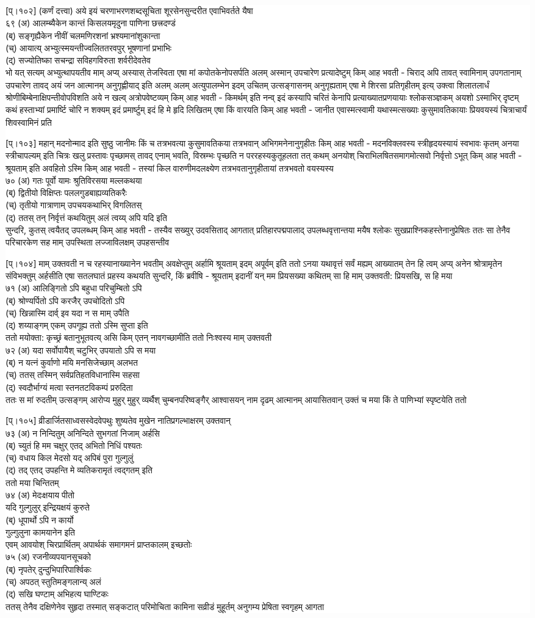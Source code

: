 [प्।१०२] (कर्णं दत्त्वा) अये इयं चरणाभरणशब्दसूचिता शूरसेनसुन्दरीत एवाभिवर्तते यैषा  
६९ (अ) आलम्ब्यैकेन कान्तं किसलयमृदुना पाणिना छत्त्रदण्डं  
(ब्) सङ्गृह्यैकेन नीवीं चलमणिरशनां भ्रश्यमानांशुकान्ता  
(च्) आयात्य् अभ्युत्स्मयन्तीज्वलिततरवपुर् भूषणानां प्रभाभिः  
(द्) सज्योतिष्का सचन्द्रा सविहगविरुता शर्वरीदेवतेव  
भो यत् सत्यम् अभ्युत्थापयतीव माम् अप्य् अस्यास् तेजस्विता एषा मां कपोतकेनोपसर्पति अलम् अस्मान् उपचारेण प्रत्यादेष्टुम् किम् आह भवती - चिराद् अपि तावत् स्वामिनाम् उपगतानाम् उपचारेण तावद् अयं जन आत्मानम् अनुगृह्णीयाद् इति अलम् अलम् अत्युपालम्भेन इदम् उचितम् उत्सङ्गासनम् अनुगृह्यताम् एषा मे शिरसा प्रतिगृहीतम् इत्य् उक्त्वा शिलातलार्धं श्रोणीबिम्बेनाक्षिपन्तीवोपविशति अये न खल्व् अत्रोपवेष्टव्यम् किम् आह भवती - किमर्थम् इति नन्व् इदं कस्यापि चरितं केनापि प्रत्याख्यातप्रणयायाः श्लोकसञ्ज्ञकम् अयशो ऽस्माभिर् दृष्टम् कथं हस्ताभ्यां प्रमार्ष्टि चोरि न शक्यम् इदं प्रमार्ष्टुम् इदं हि मे हृदि लिखितम् एषा किं वारयति किम् आह भवती - जानीत एवास्मत्स्वामी यथास्मत्सख्याः कुसुमावतिकायाः प्रियवयस्यं चित्राचार्यं शिवस्वामिनं प्रति  
  
[प्।१०३] महान् मदनोन्माद इति सुष्ठु जानीमः किं च तत्रभवत्या कुसुमावतिकया तत्रभवान् अभिगमनेनानुगृहीतः किम् आह भवती - मदनविक्लवस्य स्त्रीहृदयस्यायं स्वभावः कृतम् अनया स्त्रीचापल्यम् इति चित्रः खलु प्रस्तावः पृच्छामस् तावद् एनाम् भवति, विस्रम्भः पृच्छति न पररहस्यकुतूहलता तत् कथम् अनयोश् चिराभिलषितसमागमोत्सवो निर्वृत्तो ऽभूत् किम् आह भवती - श्रूयताम् इति अवहितो ऽस्मि किम् आह भवती - तस्यां किल वारुणीमदलक्ष्येण तत्रभवतानुगृहीतायां तत्रभवतो वयस्यस्य  
७० (अ) गतः पूर्वो यामः श्रुतिविरसया मल्लकथया  
(ब्) द्वितीयो विक्षिप्तः पललगुडबाह्यव्यतिकरैः  
(च्) तृतीयो गात्राणाम् उपचयकथाभिर् विगलितस्  
(द्) ततस् तन् निर्वृत्तं कथयितुम् अलं त्वय्य् अपि यदि इति  
सुन्दरि, कुतस् त्वयैतद् उपलब्धम् किम् आह भवती - तस्यैव सख्युर् उदवसिताद् आगतात् प्रतिहारपद्मपालाद् उपलब्धवृत्तान्तया मयैष श्लोकः सुखप्राश्निकहस्तेनानुप्रेषितः ततः सा तेनैव परिचारकेण सह माम् उपस्थिता लज्जाविलक्षम् उपहसन्तीव  
  
  
[प्।१०४] माम् उक्तवती न च रहस्यानाख्यानेन भवतीम् अवक्षेप्तुम् अर्हामि श्रूयताम् इदम् अपूर्वम् इति ततो ऽनया यथावृत्तं सर्वं मह्यम् आख्यातम् तेन हि त्वम् अप्य् अनेन श्रोत्रामृतेन संविभक्तुम् अर्हसीति एषा सतलघातं प्रहस्य कथयति सुन्दरि, किं ब्रवीषि - श्रूयताम् इदानीं यन् मम प्रियसख्या कथितम् सा हि माम् उक्तवती: प्रियसखि, स हि मया  
७१ (अ) आलिङ्गितो ऽपि बहुधा परिचुम्बितो ऽपि  
(ब्) श्रोण्यर्पितो ऽपि करजैर् उपचोदितो ऽपि  
(च्) खिन्नास्मि दार्व् इव यदा न स माम् उपैति  
(द्) शय्याङ्गम् एकम् उपगूह्य ततो ऽस्मि सुप्ता इति  
ततो मयोक्ता: कृच्छ्रं बतानुभूतवत्य् असि किम् एतन् नावगच्छामीति ततो निःश्वस्य माम् उक्तवती  
७२ (अ) यदा सर्वोपायैश् चटुभिर् उपयातो ऽपि स मया  
(ब्) न यत्नं कुर्वाणो मयि मनसिजेच्छाम् अलभत  
(च्) ततस् तस्मिन् सर्वप्रतिहतविधानास्मि सहसा  
(द्) स्वदौर्भाग्यं मत्वा स्तनतटविकम्पं प्ररुदिता  
ततः स मां रुदतीम् उत्सङ्गम् आरोप्य मुहुर् मुहुर् व्यर्थैश् चुम्बनपरिष्वङ्गैर् आश्वासयन् नाम दृढम् आत्मानम् आयासितवान् उक्तं च मया किं ते पाणिभ्यां स्पृष्टयेति ततो  
  
[प्।१०५] व्रीडार्जितसाध्वसस्वेदवेपथुः शुष्यतेव मुखेन नातिप्रगल्भाक्षरम् उक्तवान्  
७३ (अ) न निन्दितुम् अनिन्दिते सुभगतां निजाम् अर्हसि  
(ब्) च्युतं हि मम चक्षुर् एतद् अभितो निधिं पश्यतः  
(च्) वधाय किल मेदसो यद् अपिबं पुरा गुल्गुलुं  
(द्) तद् एतद् उपहन्ति मे व्यतिकरामृतं त्वद्गतम् इति  
ततो मया चिन्तितम्  
७४ (अ) मेदःक्षयाय पीतो  
यदि गुल्गुलुर् इन्द्रियक्षयं कुरुते  
(ब्) धूपार्थो ऽपि न कार्यो  
गुल्गुलुना कामयानेन इति  
एवम् आवयोश् चिरप्रार्थितम् अपार्थकं समागमनं प्राप्तकालम् इच्छतोः  
७५ (अ) रजनीव्यपयानसूचको  
(ब्) नृपतेर् दुन्दुभिपारिपार्श्विकः  
(च्) अपठत् स्तुतिमङ्गलान्य् अलं  
(द्) सखि घण्टाम् अभिहत्य घाण्टिकः  
ततस् तेनैव दक्षिणेनेव सुहृदा तस्मात् सङ्कटात् परिमोचिता कामिना सव्रीडं मुहूर्तम् अनुगम्य प्रेषिता स्वगृहम् आगता  
  